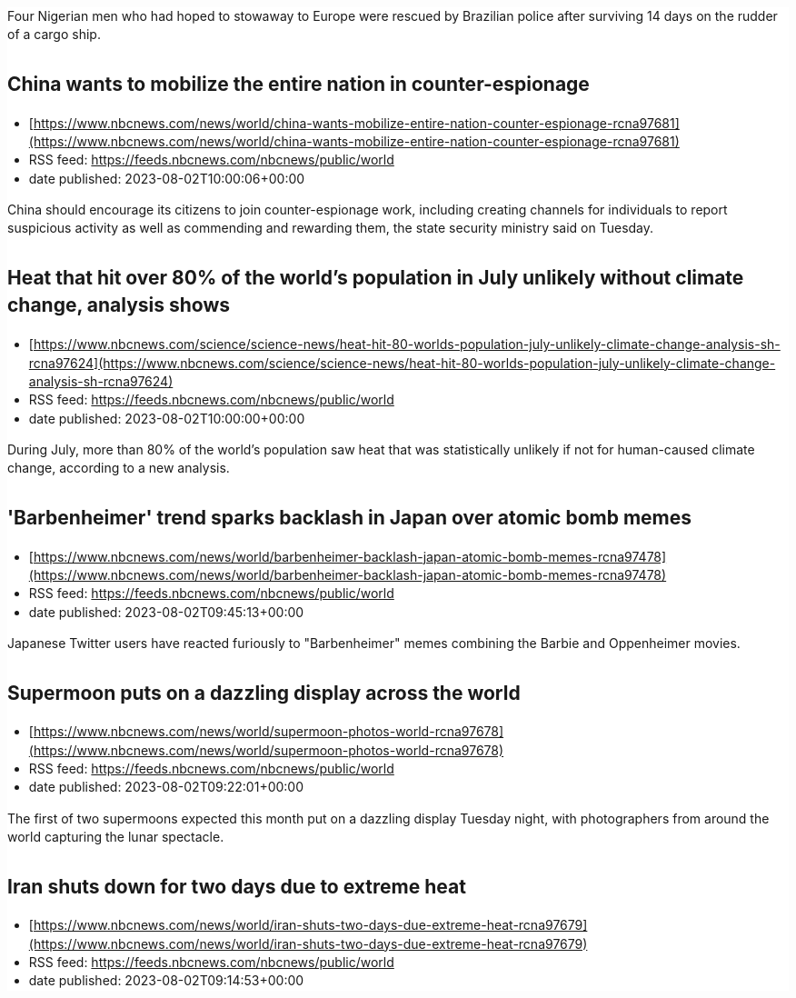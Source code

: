Four Nigerian men who had hoped to stowaway to Europe were rescued by Brazilian police after surviving 14 days on the rudder of a cargo ship.

## China wants to mobilize the entire nation in counter-espionage
 - [https://www.nbcnews.com/news/world/china-wants-mobilize-entire-nation-counter-espionage-rcna97681](https://www.nbcnews.com/news/world/china-wants-mobilize-entire-nation-counter-espionage-rcna97681)
 - RSS feed: https://feeds.nbcnews.com/nbcnews/public/world
 - date published: 2023-08-02T10:00:06+00:00

China should encourage its citizens to join counter-espionage work, including creating channels for individuals to report suspicious activity as well as commending and rewarding them, the state security ministry said on Tuesday.

## Heat that hit over 80% of the world’s population in July unlikely without climate change, analysis shows
 - [https://www.nbcnews.com/science/science-news/heat-hit-80-worlds-population-july-unlikely-climate-change-analysis-sh-rcna97624](https://www.nbcnews.com/science/science-news/heat-hit-80-worlds-population-july-unlikely-climate-change-analysis-sh-rcna97624)
 - RSS feed: https://feeds.nbcnews.com/nbcnews/public/world
 - date published: 2023-08-02T10:00:00+00:00

During July, more than 80% of the world’s population saw heat that was statistically unlikely if not for human-caused climate change, according to a new analysis.

## 'Barbenheimer' trend sparks backlash in Japan over atomic bomb memes
 - [https://www.nbcnews.com/news/world/barbenheimer-backlash-japan-atomic-bomb-memes-rcna97478](https://www.nbcnews.com/news/world/barbenheimer-backlash-japan-atomic-bomb-memes-rcna97478)
 - RSS feed: https://feeds.nbcnews.com/nbcnews/public/world
 - date published: 2023-08-02T09:45:13+00:00

Japanese Twitter users have reacted furiously to "Barbenheimer" memes combining the Barbie and Oppenheimer movies.

## Supermoon puts on a dazzling display across the world
 - [https://www.nbcnews.com/news/world/supermoon-photos-world-rcna97678](https://www.nbcnews.com/news/world/supermoon-photos-world-rcna97678)
 - RSS feed: https://feeds.nbcnews.com/nbcnews/public/world
 - date published: 2023-08-02T09:22:01+00:00

The first of two supermoons expected this month put on a dazzling display Tuesday night, with photographers from around the world capturing the lunar spectacle.

## Iran shuts down for two days due to extreme heat
 - [https://www.nbcnews.com/news/world/iran-shuts-two-days-due-extreme-heat-rcna97679](https://www.nbcnews.com/news/world/iran-shuts-two-days-due-extreme-heat-rcna97679)
 - RSS feed: https://feeds.nbcnews.com/nbcnews/public/world
 - date published: 2023-08-02T09:14:53+00:00
